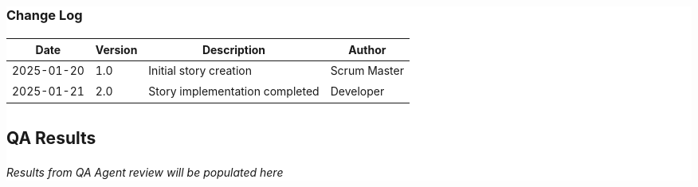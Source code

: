 ### Change Log
| Date       | Version | Description          | Author       |
|------------|---------|----------------------|--------------|
| 2025-01-20 | 1.0     | Initial story creation | Scrum Master |
| 2025-01-21 | 2.0     | Story implementation completed | Developer |

## QA Results
*Results from QA Agent review will be populated here*
